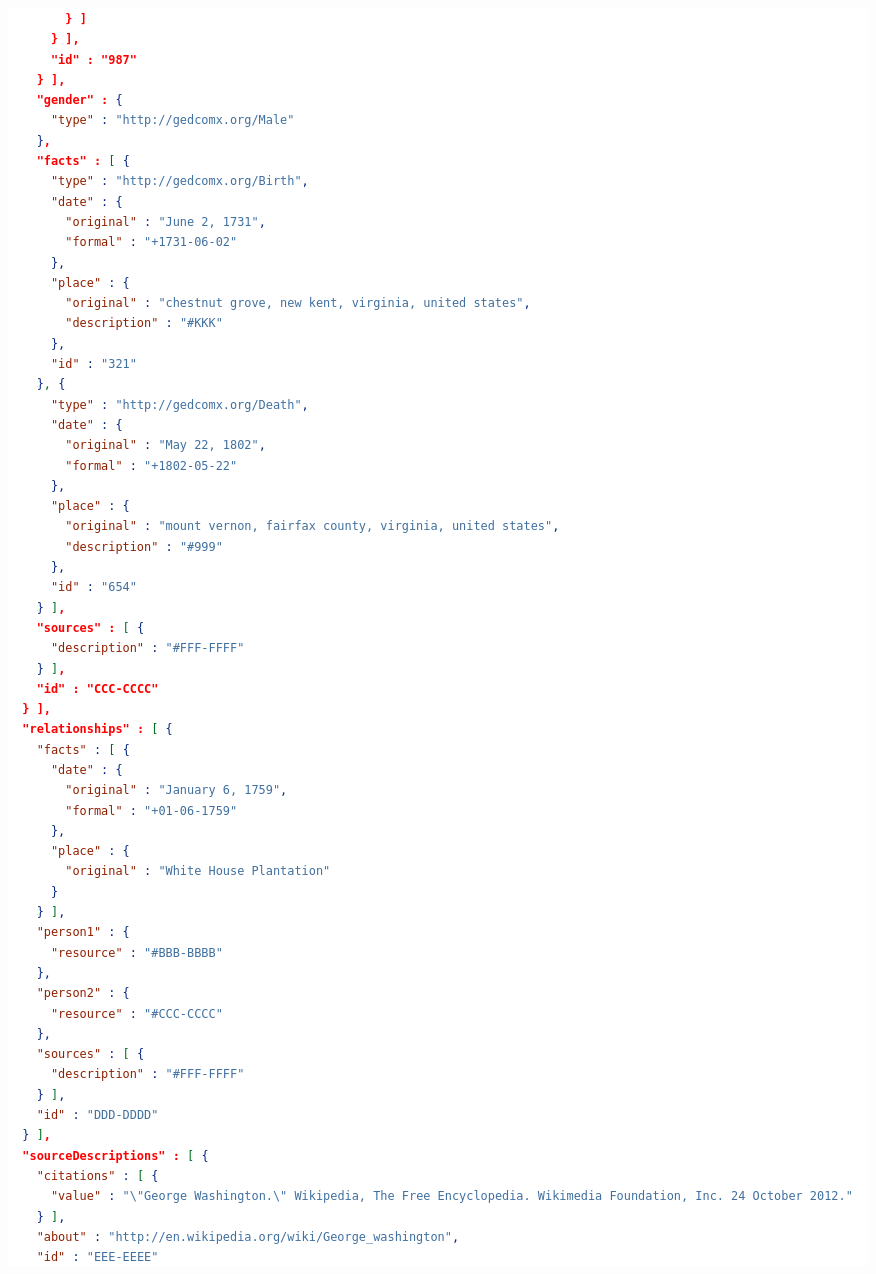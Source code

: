 ```json
        } ]
      } ],
      "id" : "987"
    } ],
    "gender" : {
      "type" : "http://gedcomx.org/Male"
    },
    "facts" : [ {
      "type" : "http://gedcomx.org/Birth",
      "date" : {
        "original" : "June 2, 1731",
        "formal" : "+1731-06-02"
      },
      "place" : {
        "original" : "chestnut grove, new kent, virginia, united states",
        "description" : "#KKK"
      },
      "id" : "321"
    }, {
      "type" : "http://gedcomx.org/Death",
      "date" : {
        "original" : "May 22, 1802",
        "formal" : "+1802-05-22"
      },
      "place" : {
        "original" : "mount vernon, fairfax county, virginia, united states",
        "description" : "#999"
      },
      "id" : "654"
    } ],
    "sources" : [ {
      "description" : "#FFF-FFFF"
    } ],
    "id" : "CCC-CCCC"
  } ],
  "relationships" : [ {
    "facts" : [ {
      "date" : {
        "original" : "January 6, 1759",
        "formal" : "+01-06-1759"
      },
      "place" : {
        "original" : "White House Plantation"
      }
    } ],
    "person1" : {
      "resource" : "#BBB-BBBB"
    },
    "person2" : {
      "resource" : "#CCC-CCCC"
    },
    "sources" : [ {
      "description" : "#FFF-FFFF"
    } ],
    "id" : "DDD-DDDD"
  } ],
  "sourceDescriptions" : [ {
    "citations" : [ {
      "value" : "\"George Washington.\" Wikipedia, The Free Encyclopedia. Wikimedia Foundation, Inc. 24 October 2012."
    } ],
    "about" : "http://en.wikipedia.org/wiki/George_washington",
    "id" : "EEE-EEEE"
```